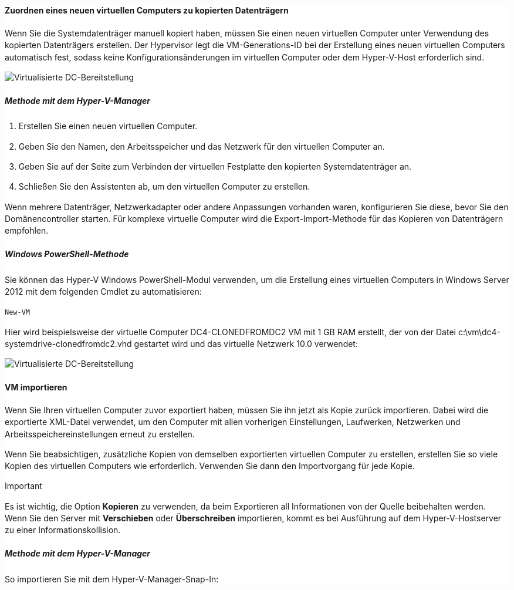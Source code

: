 #### <a name="associating-a-new-vm-with-copied-disks"></a>Zuordnen eines neuen virtuellen Computers zu kopierten Datenträgern  
Wenn Sie die Systemdatenträger manuell kopiert haben, müssen Sie einen neuen virtuellen Computer unter Verwendung des kopierten Datenträgers erstellen. Der Hypervisor legt die VM-Generations-ID bei der Erstellung eines neuen virtuellen Computers automatisch fest, sodass keine Konfigurationsänderungen im virtuellen Computer oder dem Hyper-V-Host erforderlich sind.  
  
![Virtualisierte DC-Bereitstellung](media/Virtualized-Domain-Controller-Deployment-and-Configuration/ADDS_VDC_HyperVConnectVHD.gif)  
  
##### <a name="hyper-v-manager-method"></a>Methode mit dem Hyper-V-Manager  
  
1.  Erstellen Sie einen neuen virtuellen Computer.  
  
2.  Geben Sie den Namen, den Arbeitsspeicher und das Netzwerk für den virtuellen Computer an.  
  
3.  Geben Sie auf der Seite zum Verbinden der virtuellen Festplatte den kopierten Systemdatenträger an.  
  
4.  Schließen Sie den Assistenten ab, um den virtuellen Computer zu erstellen.  
  
Wenn mehrere Datenträger, Netzwerkadapter oder andere Anpassungen vorhanden waren, konfigurieren Sie diese, bevor Sie den Domänencontroller starten. Für komplexe virtuelle Computer wird die Export-Import-Methode für das Kopieren von Datenträgern empfohlen.  
  
##### <a name="windows-powershell-method"></a>Windows PowerShell-Methode  
Sie können das Hyper-V Windows PowerShell-Modul verwenden, um die Erstellung eines virtuellen Computers in Windows Server 2012 mit dem folgenden Cmdlet zu automatisieren:  
  
```  
New-VM  
```  
  
Hier wird beispielsweise der virtuelle Computer DC4-CLONEDFROMDC2 VM mit 1 GB RAM erstellt, der von der Datei c:\vm\dc4-systemdrive-clonedfromdc2.vhd gestartet wird und das virtuelle Netzwerk 10.0 verwendet:  
  
![Virtualisierte DC-Bereitstellung](media/Virtualized-Domain-Controller-Deployment-and-Configuration/ADDS_VDC_PSNewVM.png)  
  
#### <a name="import-vm"></a>VM importieren  
Wenn Sie Ihren virtuellen Computer zuvor exportiert haben, müssen Sie ihn jetzt als Kopie zurück importieren. Dabei wird die exportierte XML-Datei verwendet, um den Computer mit allen vorherigen Einstellungen, Laufwerken, Netzwerken und Arbeitsspeichereinstellungen erneut zu erstellen.  
  
Wenn Sie beabsichtigen, zusätzliche Kopien von demselben exportierten virtuellen Computer zu erstellen, erstellen Sie so viele Kopien des virtuellen Computers wie erforderlich. Verwenden Sie dann den Importvorgang für jede Kopie.  
  
> [!IMPORTANT]  
> Es ist wichtig, die Option **Kopieren** zu verwenden, da beim Exportieren all Informationen von der Quelle beibehalten werden. Wenn Sie den Server mit **Verschieben** oder **Überschreiben** importieren, kommt es bei Ausführung auf dem Hyper-V-Hostserver zu einer Informationskollision.  
  
##### <a name="hyper-v-manager-method"></a>Methode mit dem Hyper-V-Manager  
So importieren Sie mit dem Hyper-V-Manager-Snap-In:  
  